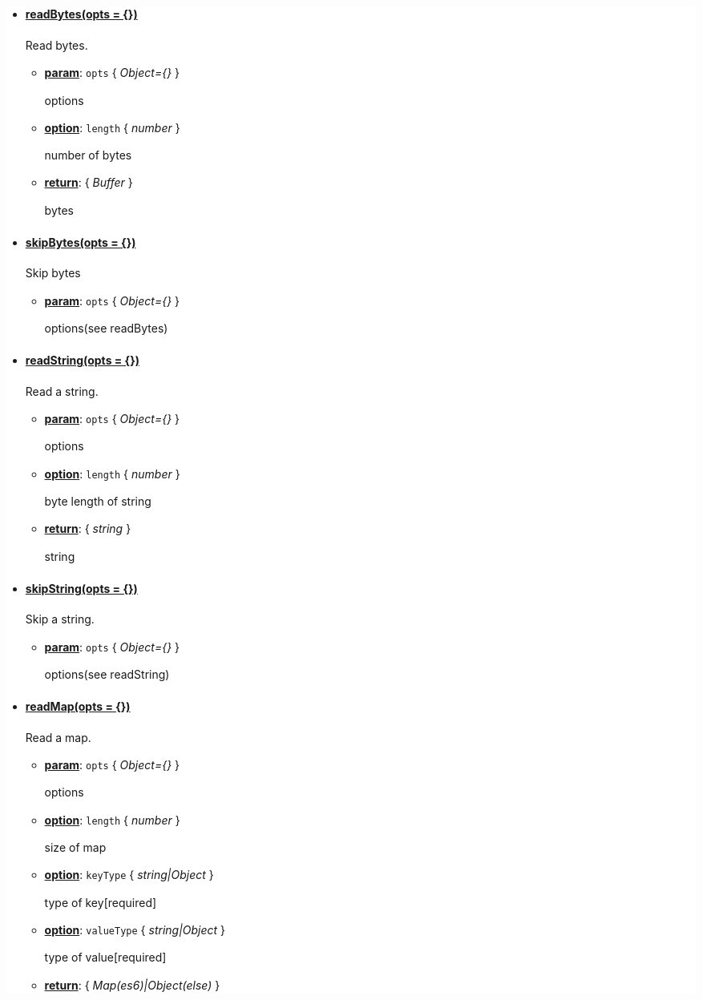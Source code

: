 - #### <a href="./src/Decoder.coffee?source#L268" target="_blank"><b>readBytes(opts = {})</b></a>
  Read bytes.

  - **<u>param</u>**: `opts` { _Object={}_ }

    options

  - **<u>option</u>**: `length` { _number_ }

    number of bytes

  - **<u>return</u>**: { _Buffer_ }

    bytes

- #### <a href="./src/Decoder.coffee?source#L281" target="_blank"><b>skipBytes(opts = {})</b></a>
  Skip bytes

  - **<u>param</u>**: `opts` { _Object={}_ }

    options(see readBytes)

- #### <a href="./src/Decoder.coffee?source#L291" target="_blank"><b>readString(opts = {})</b></a>
  Read a string.

  - **<u>param</u>**: `opts` { _Object={}_ }

    options

  - **<u>option</u>**: `length` { _number_ }

    byte length of string

  - **<u>return</u>**: { _string_ }

    string

- #### <a href="./src/Decoder.coffee?source#L299" target="_blank"><b>skipString(opts = {})</b></a>
  Skip a string.

  - **<u>param</u>**: `opts` { _Object={}_ }

    options(see readString)

- #### <a href="./src/Decoder.coffee?source#L309" target="_blank"><b>readMap(opts = {})</b></a>
  Read a map.

  - **<u>param</u>**: `opts` { _Object={}_ }

    options

  - **<u>option</u>**: `length` { _number_ }

    size of map

  - **<u>option</u>**: `keyType` { _string|Object_ }

    type of key[required]

  - **<u>option</u>**: `valueType` { _string|Object_ }

    type of value[required]

  - **<u>return</u>**: { _Map(es6)|Object(else)_ }
